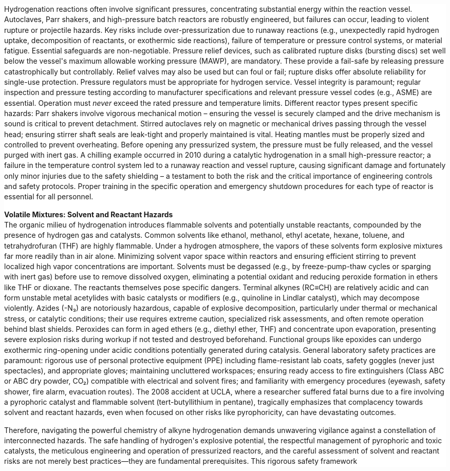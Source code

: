 Hydrogenation reactions often involve significant pressures, concentrating substantial energy within the reaction vessel. Autoclaves, Parr shakers, and high-pressure batch reactors are robustly engineered, but failures can occur, leading to violent rupture or projectile hazards. Key risks include over-pressurization due to runaway reactions (e.g., unexpectedly rapid hydrogen uptake, decomposition of reactants, or exothermic side reactions), failure of temperature or pressure control systems, or material fatigue. Essential safeguards are non-negotiable. Pressure relief devices, such as calibrated rupture disks (bursting discs) set well below the vessel's maximum allowable working pressure (MAWP), are mandatory. These provide a fail-safe by releasing pressure catastrophically but controllably. Relief valves may also be used but can foul or fail; rupture disks offer absolute reliability for single-use protection. Pressure regulators must be appropriate for hydrogen service. Vessel integrity is paramount; regular inspection and pressure testing according to manufacturer specifications and relevant pressure vessel codes (e.g., ASME) are essential. Operation must *never* exceed the rated pressure and temperature limits. Different reactor types present specific hazards: Parr shakers involve vigorous mechanical motion – ensuring the vessel is securely clamped and the drive mechanism is sound is critical to prevent detachment. Stirred autoclaves rely on magnetic or mechanical drives passing through the vessel head; ensuring stirrer shaft seals are leak-tight and properly maintained is vital. Heating mantles must be properly sized and controlled to prevent overheating. Before opening any pressurized system, the pressure must be fully released, and the vessel purged with inert gas. A chilling example occurred in 2010 during a catalytic hydrogenation in a small high-pressure reactor; a failure in the temperature control system led to a runaway reaction and vessel rupture, causing significant damage and fortunately only minor injuries due to the safety shielding – a testament to both the risk and the critical importance of engineering controls and safety protocols. Proper training in the specific operation and emergency shutdown procedures for each type of reactor is essential for all personnel.

**Volatile Mixtures: Solvent and Reactant Hazards**  
The organic milieu of hydrogenation introduces flammable solvents and potentially unstable reactants, compounded by the presence of hydrogen gas and catalysts. Common solvents like ethanol, methanol, ethyl acetate, hexane, toluene, and tetrahydrofuran (THF) are highly flammable. Under a hydrogen atmosphere, the vapors of these solvents form explosive mixtures far more readily than in air alone. Minimizing solvent vapor space within reactors and ensuring efficient stirring to prevent localized high vapor concentrations are important. Solvents must be degassed (e.g., by freeze-pump-thaw cycles or sparging with inert gas) before use to remove dissolved oxygen, eliminating a potential oxidant and reducing peroxide formation in ethers like THF or dioxane. The reactants themselves pose specific dangers. Terminal alkynes (RC≡CH) are relatively acidic and can form unstable metal acetylides with basic catalysts or modifiers (e.g., quinoline in Lindlar catalyst), which may decompose violently. Azides (-N₃) are notoriously hazardous, capable of explosive decomposition, particularly under thermal or mechanical stress, or catalytic conditions; their use requires extreme caution, specialized risk assessments, and often remote operation behind blast shields. Peroxides can form in aged ethers (e.g., diethyl ether, THF) and concentrate upon evaporation, presenting severe explosion risks during workup if not tested and destroyed beforehand. Functional groups like epoxides can undergo exothermic ring-opening under acidic conditions potentially generated during catalysis. General laboratory safety practices are paramount: rigorous use of personal protective equipment (PPE) including flame-resistant lab coats, safety goggles (never just spectacles), and appropriate gloves; maintaining uncluttered workspaces; ensuring ready access to fire extinguishers (Class ABC or ABC dry powder, CO₂) compatible with electrical and solvent fires; and familiarity with emergency procedures (eyewash, safety shower, fire alarm, evacuation routes). The 2008 accident at UCLA, where a researcher suffered fatal burns due to a fire involving a pyrophoric catalyst and flammable solvent (tert-butyllithium in pentane), tragically emphasizes that complacency towards solvent and reactant hazards, even when focused on other risks like pyrophoricity, can have devastating outcomes.

Therefore, navigating the powerful chemistry of alkyne hydrogenation demands unwavering vigilance against a constellation of interconnected hazards. The safe handling of hydrogen's explosive potential, the respectful management of pyrophoric and toxic catalysts, the meticulous engineering and operation of pressurized reactors, and the careful assessment of solvent and reactant risks are not merely best practices—they are fundamental prerequisites. This rigorous safety framework
